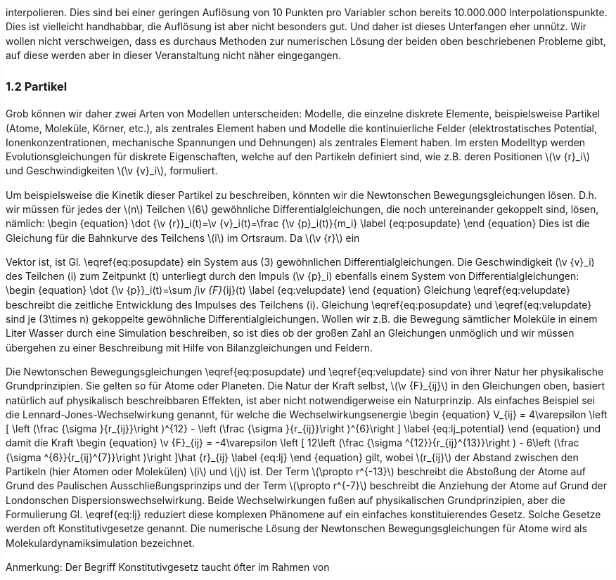 interpolieren. Dies sind bei einer geringen Auflösung von 10 Punkten pro
Variabler schon bereits 10.000.000 Interpolationspunkte. Dies ist vielleicht
handhabbar, die Auflösung ist aber nicht besonders gut. Und daher ist
dieses Unterfangen eher unnütz. Wir wollen nicht verschweigen, dass es
durchaus Methoden zur numerischen Lösung der beiden oben beschriebenen
Probleme gibt, auf diese werden aber in dieser Veranstaltung nicht näher
eingegangen.
</p>
<h3 class='sectionHead'><span class='titlemark'>1.2 </span> <a id='x1-30001.2'></a>Partikel</h3>
<p class='noindent'>Grob können wir daher zwei Arten von Modellen unterscheiden: Modelle, die
einzelne diskrete Elemente, beispielsweise Partikel (Atome, Moleküle,
Körner, etc.), als zentrales Element haben und Modelle die kontinuierliche
Felder (elektrostatisches Potential, Ionenkonzentrationen, mechanische
Spannungen und Dehnungen) als zentrales Element haben. Im ersten Modelltyp
werden Evolutionsgleichungen für diskrete Eigenschaften, welche auf den
Partikeln definiert sind, wie z.B. deren Positionen \(\v {r}_i\) und Geschwindigkeiten \(\v {v}_i\),
formuliert.
</p><p class='indent'> Um beispielsweise die Kinetik dieser Partikel zu beschreiben, könnten wir die
Newtonschen Bewegungsgleichungen lösen. D.h. wir müssen für jedes der \(n\)
Teilchen \(6\) gewöhnliche Differentialgleichungen, die noch untereinander gekoppelt
sind, lösen, nämlich: \begin {equation} \dot {\v {r}}_i(t)=\v {v}_i(t)=\frac {\v {p}_i(t)}{m_i} \label {eq:posupdate} \end {equation}
Dies ist die Gleichung für die Bahnkurve des Teilchens \(i\) im Ortsraum. Da \(\v {r}\) ein



Vektor ist, ist Gl. \eqref{eq:posupdate} ein System aus \(3\) gewöhnlichen
Differentialgleichungen. Die Geschwindigkeit \(\v {v}_i\) des Teilchen \(i\) zum Zeitpunkt \(t\)
unterliegt durch den Impuls \(\v {p}_i\) ebenfalls einem System von Differentialgleichungen:
\begin {equation} \dot {\v {p}}_i(t)=\sum _j\v {F}_{ij}(t) \label {eq:velupdate} \end {equation}
Gleichung \eqref{eq:velupdate} beschreibt die zeitliche Entwicklung des Impulses
des Teilchens \(i\). Gleichung \eqref{eq:posupdate} und \eqref{eq:velupdate} sind je \(3\times n\)
gekoppelte gewöhnliche Differentialgleichungen. Wollen wir z.B. die Bewegung
sämtlicher Moleküle in einem Liter Wasser durch eine Simulation beschreiben,
so ist dies ob der großen Zahl an Gleichungen unmöglich und wir müssen
übergehen zu einer Beschreibung mit Hilfe von Bilanzgleichungen und
Feldern.
</p><p class='indent'> Die Newtonschen Bewegungsgleichungen \eqref{eq:posupdate} und
\eqref{eq:velupdate} sind von ihrer Natur her <span class='cmti-12'>physikalische Grundprinzipien</span>. Sie
gelten so für Atome oder Planeten. Die Natur der Kraft selbst, \(\v {F}_{ij}\) in den
Gleichungen oben, basiert natürlich auf physikalisch beschreibbaren Effekten, ist
aber nicht notwendigerweise ein Naturprinzip. Als einfaches Beispiel sei die
Lennard-Jones-Wechselwirkung genannt, für welche die Wechselwirkungsenergie
\begin {equation} V_{ij} = 4\varepsilon \left [ \left (\frac {\sigma }{r_{ij}}\right )^{12} - \left (\frac {\sigma }{r_{ij}}\right )^{6}\right ] \label {eq:lj_potential} \end {equation}
und damit die Kraft \begin {equation} \v {F}_{ij} = -4\varepsilon \left [ 12\left (\frac {\sigma ^{12}}{r_{ij}^{13}}\right ) - 6\left (\frac {\sigma ^{6}}{r_{ij}^{7}}\right )\right ]\hat {r}_{ij} \label {eq:lj} \end {equation}
gilt, wobei \(r_{ij}\) der Abstand zwischen den Partikeln (hier Atomen oder Molekülen) \(i\)
und \(j\) ist. Der Term \(\propto r^{-13}\) beschreibt die Abstoßung der Atome auf Grund des
Paulischen Ausschließungsprinzips und der Term \(\propto r^{-7}\) beschreibt die Anziehung der
Atome auf Grund der Londonschen Dispersionswechselwirkung. Beide
Wechselwirkungen fußen auf physikalischen Grundprinzipien, aber die
Formulierung Gl. \eqref{eq:lj} reduziert diese komplexen Phänomene auf ein
einfaches konstituierendes Gesetz. Solche Gesetze werden oft <span class='cmti-12'>Konstitutivgesetze</span>
genannt. Die numerische Lösung der Newtonschen Bewegungsgleichungen für
Atome wird als <span class='cmti-12'>Molekulardynamiksimulation </span>bezeichnet.
</p>
<div class='framedenv' id='shaded*-1'>
<p class='noindent'><span class='underline'><span class='cmbx-12'>Anmerkung:</span></span> Der Begriff Konstitutivgesetz taucht öfter im Rahmen von